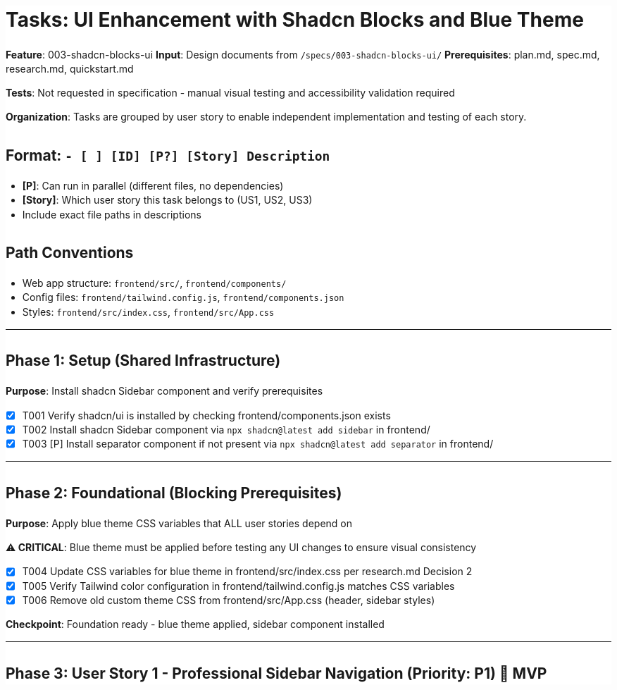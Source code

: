 # Tasks: UI Enhancement with Shadcn Blocks and Blue Theme

**Feature**: 003-shadcn-blocks-ui
**Input**: Design documents from `/specs/003-shadcn-blocks-ui/`
**Prerequisites**: plan.md, spec.md, research.md, quickstart.md

**Tests**: Not requested in specification - manual visual testing and accessibility validation required

**Organization**: Tasks are grouped by user story to enable independent implementation and testing of each story.

## Format: `- [ ] [ID] [P?] [Story] Description`
- **[P]**: Can run in parallel (different files, no dependencies)
- **[Story]**: Which user story this task belongs to (US1, US2, US3)
- Include exact file paths in descriptions

## Path Conventions
- Web app structure: `frontend/src/`, `frontend/components/`
- Config files: `frontend/tailwind.config.js`, `frontend/components.json`
- Styles: `frontend/src/index.css`, `frontend/src/App.css`

---

## Phase 1: Setup (Shared Infrastructure)

**Purpose**: Install shadcn Sidebar component and verify prerequisites

- [x] T001 Verify shadcn/ui is installed by checking frontend/components.json exists
- [x] T002 Install shadcn Sidebar component via `npx shadcn@latest add sidebar` in frontend/
- [x] T003 [P] Install separator component if not present via `npx shadcn@latest add separator` in frontend/

---

## Phase 2: Foundational (Blocking Prerequisites)

**Purpose**: Apply blue theme CSS variables that ALL user stories depend on

**⚠️ CRITICAL**: Blue theme must be applied before testing any UI changes to ensure visual consistency

- [x] T004 Update CSS variables for blue theme in frontend/src/index.css per research.md Decision 2
- [x] T005 Verify Tailwind color configuration in frontend/tailwind.config.js matches CSS variables
- [x] T006 Remove old custom theme CSS from frontend/src/App.css (header, sidebar styles)

**Checkpoint**: Foundation ready - blue theme applied, sidebar component installed

---

## Phase 3: User Story 1 - Professional Sidebar Navigation (Priority: P1) 🎯 MVP
